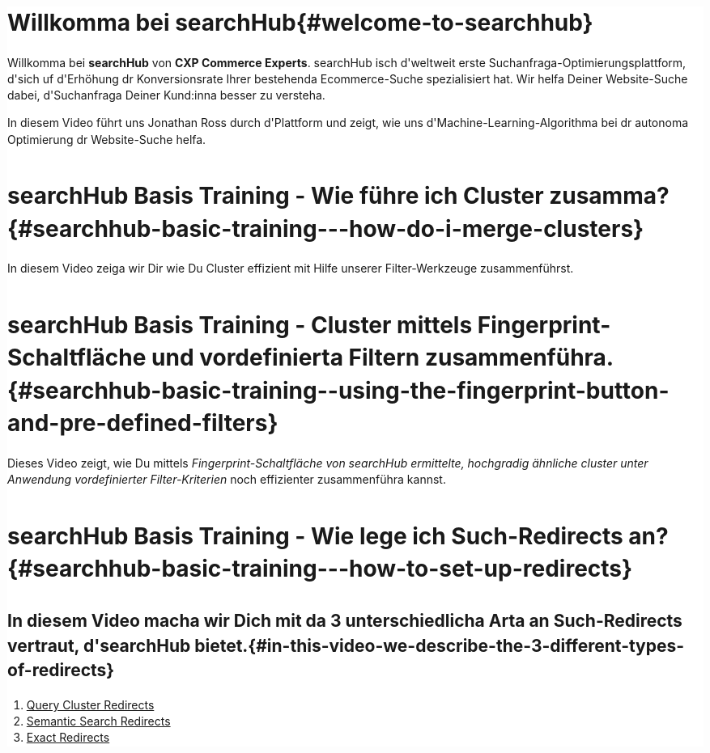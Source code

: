 # Willkomma bei searchHub{#welcome-to-searchhub}

<iframe width="560" height="315" src="https://www.youtube-nocookie.com/embed/yiPe1gTCtbs" frameborder="0" allow="accelerometer; autoplay; clipboard-write; encrypted-media; gyroscope; picture-in-picture" allowfullscreen></iframe>

Willkomma bei __searchHub__ von __CXP Commerce Experts__.
searchHub isch d'weltweit erste Suchanfraga-Optimierungsplattform, d'sich uf d'Erhöhung dr Konversionsrate Ihrer bestehenda Ecommerce-Suche spezialisiert hat. Wir helfa Deiner Website-Suche dabei, d'Suchanfraga Deiner Kund:inna besser zu versteha.

In diesem Video führt uns Jonathan Ross durch d'Plattform und zeigt, wie uns d'Machine-Learning-Algorithma bei dr autonoma Optimierung dr Website-Suche helfa.

# searchHub Basis Training - Wie führe ich Cluster zusamma?{#searchhub-basic-training---how-do-i-merge-clusters}

<iframe width="560" height="315" src="https://www.youtube-nocookie.com/embed/3sKhtLw-1Ic" frameborder="0" allow="accelerometer; autoplay; clipboard-write; encrypted-media; gyroscope; picture-in-picture" allowfullscreen></iframe>

In diesem Video zeiga wir Dir wie Du Cluster effizient mit Hilfe unserer Filter-Werkzeuge zusammenführst.

# searchHub Basis Training - Cluster mittels Fingerprint-Schaltfläche und vordefinierta Filtern zusammenführa.{#searchhub-basic-training--using-the-fingerprint-button-and-pre-defined-filters}

<iframe width="560" height="315" src="https://www.youtube-nocookie.com/embed/W_FzhKrHeyk" frameborder="0" allow="accelerometer; autoplay; clipboard-write; encrypted-media; gyroscope; picture-in-picture" allowfullscreen></iframe>

Dieses Video zeigt, wie Du mittels _Fingerprint-Schaltfläche von searchHub ermittelte, hochgradig ähnliche cluster unter Anwendung vordefinierter Filter-Kriterien_ noch effizienter zusammenführa kannst.

# searchHub Basis Training - Wie lege ich Such-Redirects an?{#searchhub-basic-training---how-to-set-up-redirects}

<iframe width="560" height="315" src="https://www.youtube-nocookie.com/embed/FAgJtXpWgiw" title="YouTube video player" frameborder="0" allow="accelerometer; autoplay; clipboard-write; encrypted-media; gyroscope; picture-in-picture" allowfullscreen></iframe>

## In diesem Video macha wir Dich mit da 3 unterschiedlicha Arta an Such-Redirects vertraut, d'searchHub bietet.{#in-this-video-we-describe-the-3-different-types-of-redirects}

1. <a href="https://youtu.be/FAgJtXpWgiw?t=36">Query Cluster Redirects</a>
2. <a href="https://youtu.be/FAgJtXpWgiw?t=179">Semantic Search Redirects</a>
3. <a href="https://youtu.be/FAgJtXpWgiw?t=303">Exact Redirects</a>
